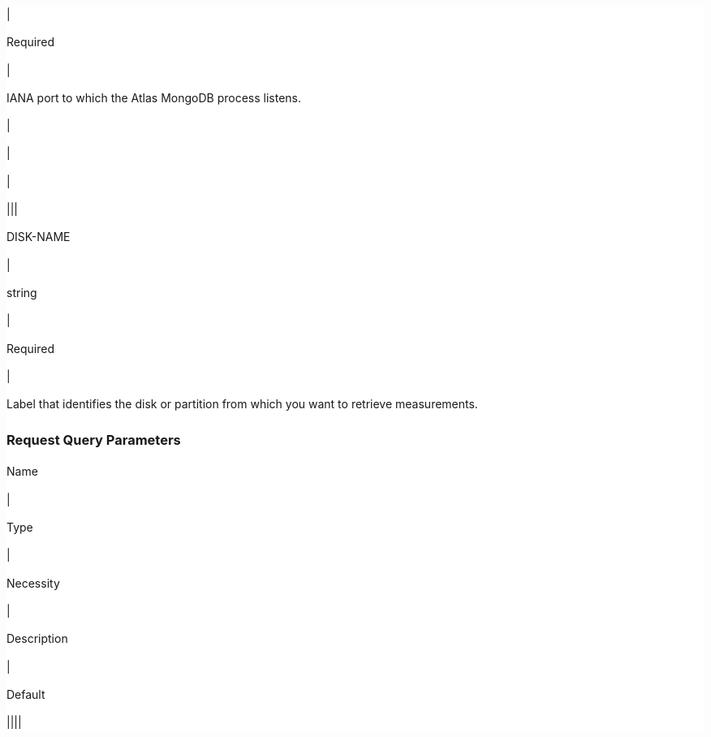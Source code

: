 |

Required

|

IANA port to which the Atlas MongoDB process listens.  
  
|

|

|  
  
|||  
  
DISK-NAME

|

string

|

Required

|

Label that identifies the disk or partition from which you want to retrieve
measurements.  
  
### Request Query Parameters

Name

|

Type

|

Necessity

|

Description

|

Default  
  
||||  
  